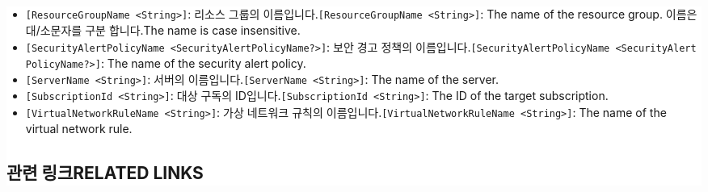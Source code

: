   - <span data-ttu-id="d7545-149">`[ResourceGroupName <String>]`: 리소스 그룹의 이름입니다.</span><span class="sxs-lookup"><span data-stu-id="d7545-149">`[ResourceGroupName <String>]`: The name of the resource group.</span></span> <span data-ttu-id="d7545-150">이름은 대/소문자를 구분 합니다.</span><span class="sxs-lookup"><span data-stu-id="d7545-150">The name is case insensitive.</span></span>
  - <span data-ttu-id="d7545-151">`[SecurityAlertPolicyName <SecurityAlertPolicyName?>]`: 보안 경고 정책의 이름입니다.</span><span class="sxs-lookup"><span data-stu-id="d7545-151">`[SecurityAlertPolicyName <SecurityAlertPolicyName?>]`: The name of the security alert policy.</span></span>
  - <span data-ttu-id="d7545-152">`[ServerName <String>]`: 서버의 이름입니다.</span><span class="sxs-lookup"><span data-stu-id="d7545-152">`[ServerName <String>]`: The name of the server.</span></span>
  - <span data-ttu-id="d7545-153">`[SubscriptionId <String>]`: 대상 구독의 ID입니다.</span><span class="sxs-lookup"><span data-stu-id="d7545-153">`[SubscriptionId <String>]`: The ID of the target subscription.</span></span>
  - <span data-ttu-id="d7545-154">`[VirtualNetworkRuleName <String>]`: 가상 네트워크 규칙의 이름입니다.</span><span class="sxs-lookup"><span data-stu-id="d7545-154">`[VirtualNetworkRuleName <String>]`: The name of the virtual network rule.</span></span>

## <span data-ttu-id="d7545-155">관련 링크</span><span class="sxs-lookup"><span data-stu-id="d7545-155">RELATED LINKS</span></span>

